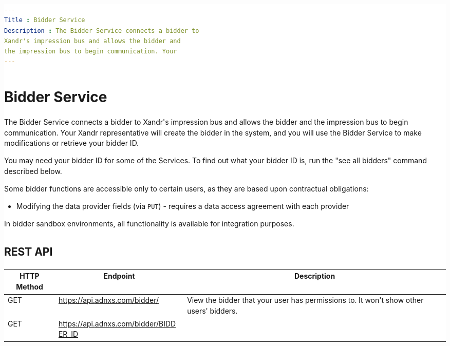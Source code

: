 ```yaml
---
Title : Bidder Service
Description : The Bidder Service connects a bidder to
Xandr's impression bus and allows the bidder and
the impression bus to begin communication. Your
---
```



# Bidder Service



The Bidder Service connects a bidder to
Xandr's impression bus and allows the bidder and
the impression bus to begin communication. Your
Xandr representative will create the bidder in
the system, and you will use the Bidder Service to make modifications or
retrieve your bidder ID.

You may need your bidder ID for some of the Services. To find out what
your bidder ID is, run the "see all bidders" command described below.

Some bidder functions are accessible only to certain users, as they are
based upon contractual obligations:

- Modifying the data provider fields (via `PUT`) - requires a data
  access agreement with each provider

In bidder sandbox environments, all functionality is available for
integration purposes.



## REST API

<table class="table">
<thead class="thead">
<tr class="header row">
<th id="ID-0000105c__entry__1" class="entry colsep-1 rowsep-1">HTTP
Method</th>
<th id="ID-0000105c__entry__2"
class="entry colsep-1 rowsep-1">Endpoint</th>
<th id="ID-0000105c__entry__3"
class="entry colsep-1 rowsep-1">Description</th>
</tr>
</thead>
<tbody class="tbody">
<tr class="odd row">
<td class="entry colsep-1 rowsep-1"
headers="ID-0000105c__entry__1">GET</td>
<td class="entry colsep-1 rowsep-1" headers="ID-0000105c__entry__2"><a
href="https://api.adnxs.com/bidder/" class="xref"
target="_blank">https://api.<span
class="ph">adnxs.com/bidder/</a></td>
<td class="entry colsep-1 rowsep-1" headers="ID-0000105c__entry__3">View
the bidder that your user has permissions to. It won't show other users'
bidders.</td>
</tr>
<tr class="even row">
<td class="entry colsep-1 rowsep-1"
headers="ID-0000105c__entry__1">GET</td>
<td class="entry colsep-1 rowsep-1" headers="ID-0000105c__entry__2"><a
href="https://api.adnxs.com/bidder/BIDDER_ID" class="xref"
target="_blank">https://api.<span
class="ph">adnxs.com/bidder/BIDDER_ID</a></td>